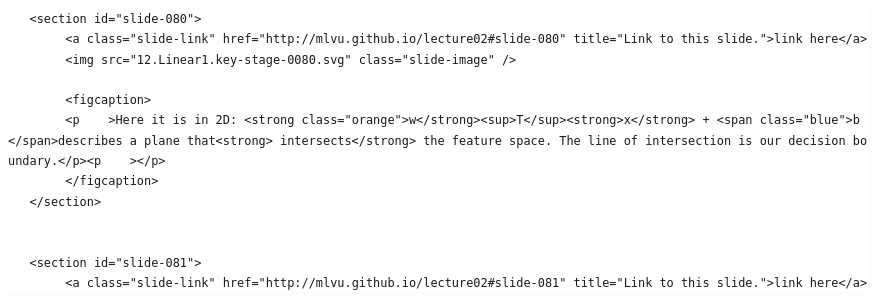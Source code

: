 
       <section id="slide-080">
            <a class="slide-link" href="http://mlvu.github.io/lecture02#slide-080" title="Link to this slide.">link here</a>
            <img src="12.Linear1.key-stage-0080.svg" class="slide-image" />

            <figcaption>
            <p    >Here it is in 2D: <strong class="orange">w</strong><sup>T</sup><strong>x</strong> + <span class="blue">b </span>describes a plane that<strong> intersects</strong> the feature space. The line of intersection is our decision boundary.</p><p    ></p>
            </figcaption>
       </section>


       <section id="slide-081">
            <a class="slide-link" href="http://mlvu.github.io/lecture02#slide-081" title="Link to this slide.">link here</a>